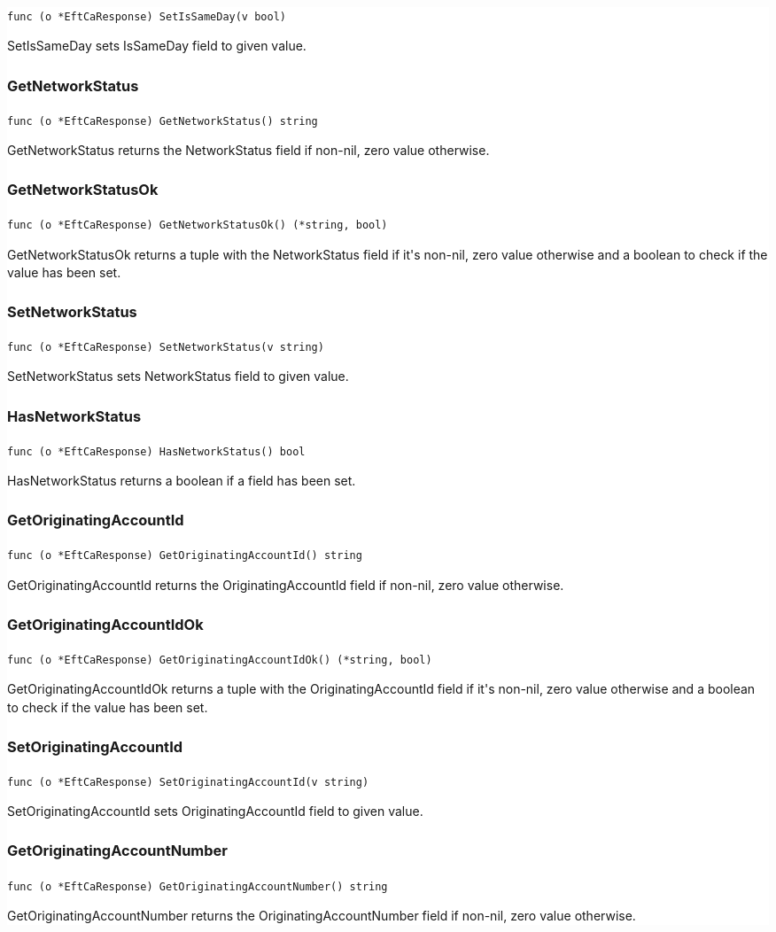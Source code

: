 `func (o *EftCaResponse) SetIsSameDay(v bool)`

SetIsSameDay sets IsSameDay field to given value.


### GetNetworkStatus

`func (o *EftCaResponse) GetNetworkStatus() string`

GetNetworkStatus returns the NetworkStatus field if non-nil, zero value otherwise.

### GetNetworkStatusOk

`func (o *EftCaResponse) GetNetworkStatusOk() (*string, bool)`

GetNetworkStatusOk returns a tuple with the NetworkStatus field if it's non-nil, zero value otherwise
and a boolean to check if the value has been set.

### SetNetworkStatus

`func (o *EftCaResponse) SetNetworkStatus(v string)`

SetNetworkStatus sets NetworkStatus field to given value.

### HasNetworkStatus

`func (o *EftCaResponse) HasNetworkStatus() bool`

HasNetworkStatus returns a boolean if a field has been set.

### GetOriginatingAccountId

`func (o *EftCaResponse) GetOriginatingAccountId() string`

GetOriginatingAccountId returns the OriginatingAccountId field if non-nil, zero value otherwise.

### GetOriginatingAccountIdOk

`func (o *EftCaResponse) GetOriginatingAccountIdOk() (*string, bool)`

GetOriginatingAccountIdOk returns a tuple with the OriginatingAccountId field if it's non-nil, zero value otherwise
and a boolean to check if the value has been set.

### SetOriginatingAccountId

`func (o *EftCaResponse) SetOriginatingAccountId(v string)`

SetOriginatingAccountId sets OriginatingAccountId field to given value.


### GetOriginatingAccountNumber

`func (o *EftCaResponse) GetOriginatingAccountNumber() string`

GetOriginatingAccountNumber returns the OriginatingAccountNumber field if non-nil, zero value otherwise.
